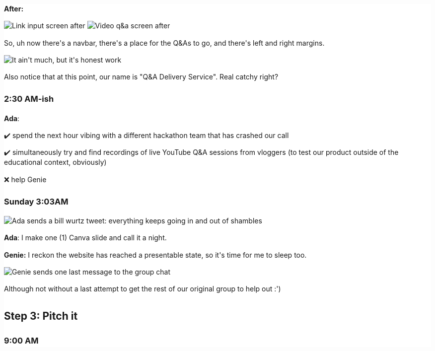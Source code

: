 **After:**

<img src="/img/summarise-my-lecture/sml-26.png" alt="Link input screen after" />
<img
  src="/img/summarise-my-lecture/sml-27.png"
  alt="Video q&a screen after"
  style="max-width: 685px"
/>

So, uh now there's a navbar, there's a place for the Q&As to go, and there's left and right margins.

<img
  src="/img/summarise-my-lecture/sml-11.jpeg"
  alt="It ain't much, but it's honest work"
  style="max-width: 400px"
/>

Also notice that at this point, our name is "Q&A Delivery Service". Real catchy right?

### 2:30 AM-ish

**Ada**:

✔️ spend the next hour vibing with a different hackathon team that has crashed our call

✔️ simultaneously try and find recordings of live YouTube Q&A sessions from vloggers (to test our product outside of the educational context, obviously)

❌ help Genie

### Sunday 3:03AM

<img
  src="/img/summarise-my-lecture/sml-28.png"
  alt="Ada sends a bill wurtz tweet: everything keeps going in and out of shambles"
  style="max-width: 600px"
/>

**Ada**: I make one (1) Canva slide and call it a night.

**Genie:** I reckon the website has reached a presentable state, so it's time for me to sleep too.

<img
  src="/img/summarise-my-lecture/sml-29.png"
  alt="Genie sends one last message to the group chat"
/>

Although not without a last attempt to get the rest of our original group to help out :')

## Step 3: Pitch it

### 9:00 AM
